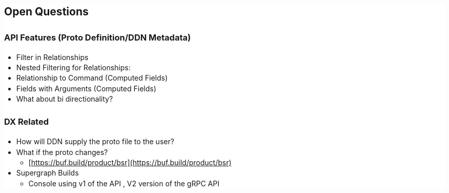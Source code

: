 ## Open Questions

### API Features (Proto Definition/DDN Metadata)
  - Filter in Relationships
  - Nested Filtering for Relationships:
  - Relationship to Command (Computed Fields)
  - Fields with Arguments (Computed Fields)
  - What about bi directionality?
  
### DX Related
  - How will DDN supply the proto file to the user?  
  - What if the proto changes?  
    - [https://buf.build/product/bsr](https://buf.build/product/bsr)  
  - Supergraph Builds  
    - Console using v1 of the API , V2 version of the gRPC API  




